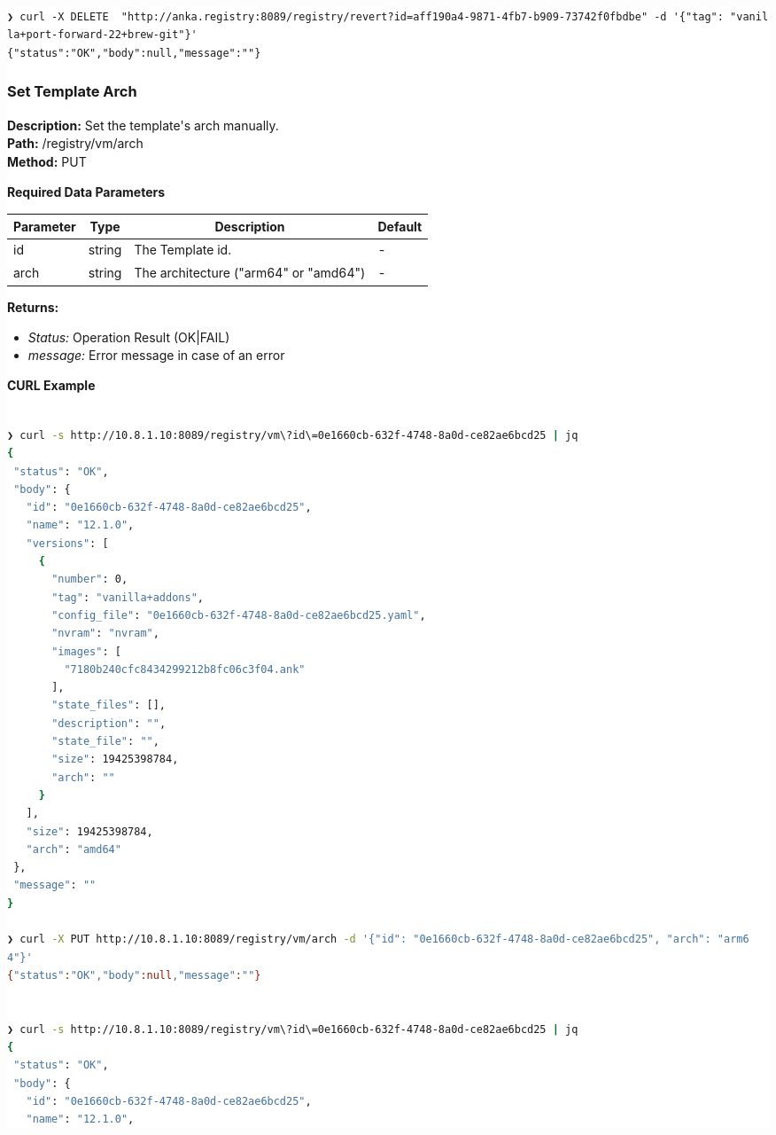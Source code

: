 ```shell
❯ curl -X DELETE  "http://anka.registry:8089/registry/revert?id=aff190a4-9871-4fb7-b909-73742f0fbdbe" -d '{"tag": "vanilla+port-forward-22+brew-git"}'
{"status":"OK","body":null,"message":""}

```

### Set Template Arch 

**Description:** Set the template's arch manually.  
**Path:** /registry/vm/arch  
**Method:** PUT

**Required Data Parameters**  

 Parameter | Type   | Description | Default
 ---       |   ---  |          --- | ---
 id        | string | The Template id. | -
 arch      | string | The architecture ("arm64" or "amd64") | -

 **Returns:**
 - *Status:* Operation Result (OK|FAIL) 
 - *message:* Error message in case of an error

**CURL Example**

 ```bash

❯ curl -s http://10.8.1.10:8089/registry/vm\?id\=0e1660cb-632f-4748-8a0d-ce82ae6bcd25 | jq
{
  "status": "OK",
  "body": {
    "id": "0e1660cb-632f-4748-8a0d-ce82ae6bcd25",
    "name": "12.1.0",
    "versions": [
      {
        "number": 0,
        "tag": "vanilla+addons",
        "config_file": "0e1660cb-632f-4748-8a0d-ce82ae6bcd25.yaml",
        "nvram": "nvram",
        "images": [
          "7180b240cfc8434299212b8fc06c3f04.ank"
        ],
        "state_files": [],
        "description": "",
        "state_file": "",
        "size": 19425398784,
        "arch": ""
      }
    ],
    "size": 19425398784,
    "arch": "amd64"
  },
  "message": ""
}

❯ curl -X PUT http://10.8.1.10:8089/registry/vm/arch -d '{"id": "0e1660cb-632f-4748-8a0d-ce82ae6bcd25", "arch": "arm64"}'
{"status":"OK","body":null,"message":""}


❯ curl -s http://10.8.1.10:8089/registry/vm\?id\=0e1660cb-632f-4748-8a0d-ce82ae6bcd25 | jq
{
  "status": "OK",
  "body": {
    "id": "0e1660cb-632f-4748-8a0d-ce82ae6bcd25",
    "name": "12.1.0",
 ```